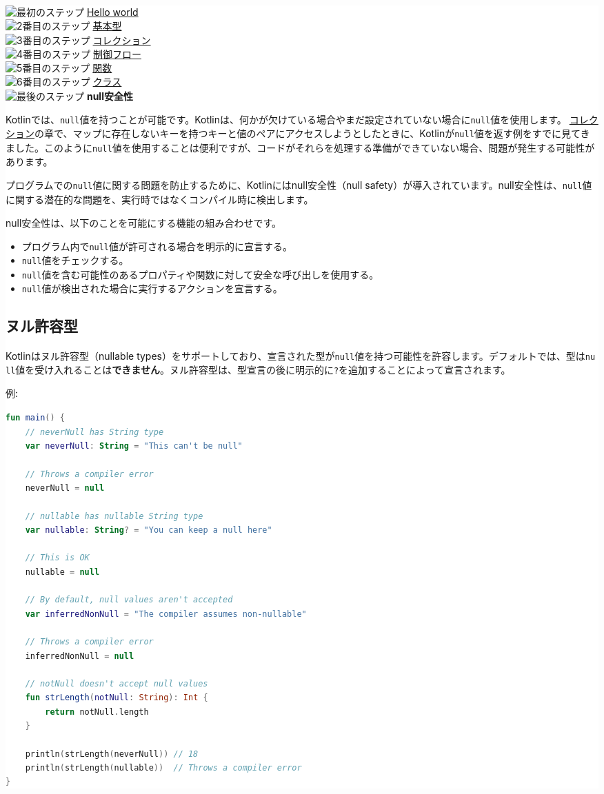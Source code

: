 [//]: # (title: null安全性)

<no-index/>

<tldr>
    <p><img src="icon-1-done.svg" width="20" alt="最初のステップ" /> <a href="kotlin-tour-hello-world.md">Hello world</a><br />
        <img src="icon-2-done.svg" width="20" alt="2番目のステップ" /> <a href="kotlin-tour-basic-types.md">基本型</a><br />
        <img src="icon-3-done.svg" width="20" alt="3番目のステップ" /> <a href="kotlin-tour-collections.md">コレクション</a><br />
        <img src="icon-4-done.svg" width="20" alt="4番目のステップ" /> <a href="kotlin-tour-control-flow.md">制御フロー</a><br />
        <img src="icon-5-done.svg" width="20" alt="5番目のステップ" /> <a href="kotlin-tour-functions.md">関数</a><br />
        <img src="icon-6-done.svg" width="20" alt="6番目のステップ" /> <a href="kotlin-tour-classes.md">クラス</a><br />
        <img src="icon-7.svg" width="20" alt="最後のステップ" /> <strong>null安全性</strong><br /></p>
</tldr>

Kotlinでは、`null`値を持つことが可能です。Kotlinは、何かが欠けている場合やまだ設定されていない場合に`null`値を使用します。
[コレクション](kotlin-tour-collections.md#kotlin-tour-map-no-key)の章で、マップに存在しないキーを持つキーと値のペアにアクセスしようとしたときに、Kotlinが`null`値を返す例をすでに見てきました。このように`null`値を使用することは便利ですが、コードがそれらを処理する準備ができていない場合、問題が発生する可能性があります。

プログラムでの`null`値に関する問題を防止するために、Kotlinにはnull安全性（null safety）が導入されています。null安全性は、`null`値に関する潜在的な問題を、実行時ではなくコンパイル時に検出します。

null安全性は、以下のことを可能にする機能の組み合わせです。

* プログラム内で`null`値が許可される場合を明示的に宣言する。
* `null`値をチェックする。
* `null`値を含む可能性のあるプロパティや関数に対して安全な呼び出しを使用する。
* `null`値が検出された場合に実行するアクションを宣言する。

## ヌル許容型

Kotlinはヌル許容型（nullable types）をサポートしており、宣言された型が`null`値を持つ可能性を許容します。デフォルトでは、型は`null`値を受け入れることは**できません**。ヌル許容型は、型宣言の後に明示的に`?`を追加することによって宣言されます。

例:

```kotlin
fun main() {
    // neverNull has String type
    var neverNull: String = "This can't be null"

    // Throws a compiler error
    neverNull = null

    // nullable has nullable String type
    var nullable: String? = "You can keep a null here"

    // This is OK
    nullable = null

    // By default, null values aren't accepted
    var inferredNonNull = "The compiler assumes non-nullable"

    // Throws a compiler error
    inferredNonNull = null

    // notNull doesn't accept null values
    fun strLength(notNull: String): Int {                 
        return notNull.length
    }

    println(strLength(neverNull)) // 18
    println(strLength(nullable))  // Throws a compiler error
}
```
